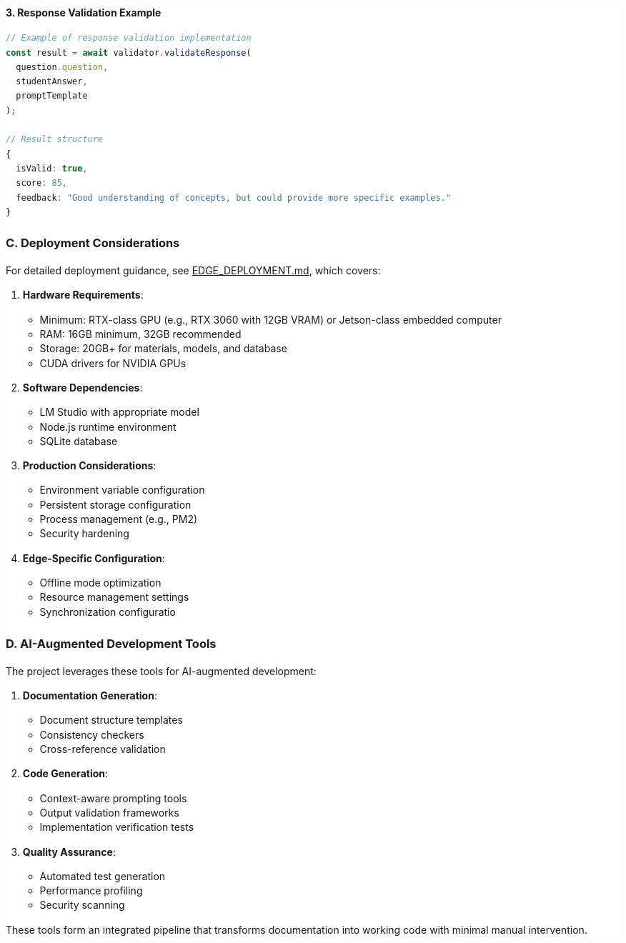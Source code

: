 **3. Response Validation Example**

```typescript
// Example of response validation implementation
const result = await validator.validateResponse(
  question.question,
  studentAnswer,
  promptTemplate
);

// Result structure
{
  isValid: true,
  score: 85,
  feedback: "Good understanding of concepts, but could provide more specific examples."
}
```

### C. Deployment Considerations

For detailed deployment guidance, see [EDGE_DEPLOYMENT.md](EDGE_DEPLOYMENT.md), which covers:

1. **Hardware Requirements**:
   - Minimum: RTX-class GPU (e.g., RTX 3060 with 12GB VRAM) or Jetson-class embedded computer
   - RAM: 16GB minimum, 32GB recommended
   - Storage: 20GB+ for materials, models, and database
   - CUDA drivers for NVIDIA GPUs

2. **Software Dependencies**:
   - LM Studio with appropriate model
   - Node.js runtime environment
   - SQLite database

3. **Production Considerations**:
   - Environment variable configuration
   - Persistent storage configuration
   - Process management (e.g., PM2)
   - Security hardening

4. **Edge-Specific Configuration**:
   - Offline mode optimization
   - Resource management settings
   - Synchronization configuratio

### D. AI-Augmented Development Tools

The project leverages these tools for AI-augmented development:

1. **Documentation Generation**:
   - Document structure templates
   - Consistency checkers
   - Cross-reference validation

2. **Code Generation**:
   - Context-aware prompting tools
   - Output validation frameworks
   - Implementation verification tests

3. **Quality Assurance**:
   - Automated test generation
   - Performance profiling
   - Security scanning

These tools form an integrated pipeline that transforms documentation into working code with minimal manual intervention.